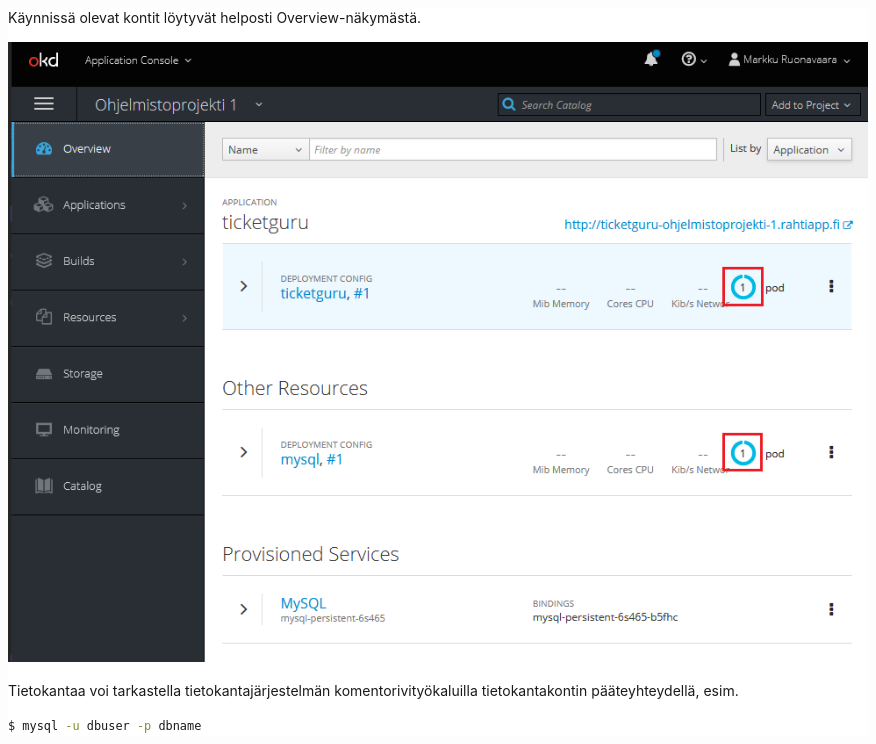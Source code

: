 Käynnissä olevat kontit löytyvät helposti Overview-näkymästä.

![](img/rahti_overview_pods_highlight.png)

Tietokantaa voi tarkastella tietokantajärjestelmän komentorivityökaluilla tietokantakontin pääteyhteydellä, esim. 
```bash
$ mysql -u dbuser -p dbname
```



